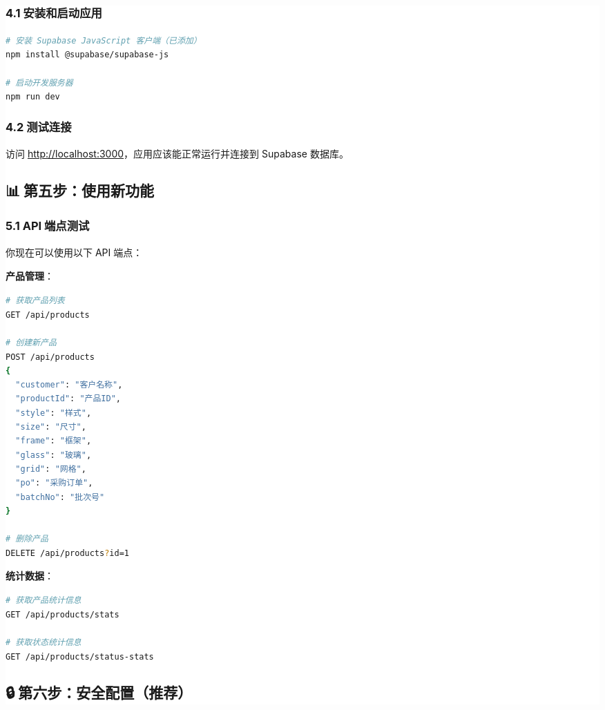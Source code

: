 ### 4.1 安装和启动应用

```bash
# 安装 Supabase JavaScript 客户端（已添加）
npm install @supabase/supabase-js

# 启动开发服务器
npm run dev
```

### 4.2 测试连接

访问 [http://localhost:3000](http://localhost:3000)，应用应该能正常运行并连接到 Supabase 数据库。

## 📊 第五步：使用新功能

### 5.1 API 端点测试

你现在可以使用以下 API 端点：

**产品管理**：
```bash
# 获取产品列表
GET /api/products

# 创建新产品
POST /api/products
{
  "customer": "客户名称",
  "productId": "产品ID",
  "style": "样式",
  "size": "尺寸",
  "frame": "框架",
  "glass": "玻璃",
  "grid": "网格",
  "po": "采购订单",
  "batchNo": "批次号"
}

# 删除产品
DELETE /api/products?id=1
```

**统计数据**：
```bash
# 获取产品统计信息
GET /api/products/stats

# 获取状态统计信息
GET /api/products/status-stats
```

## 🔒 第六步：安全配置（推荐）
